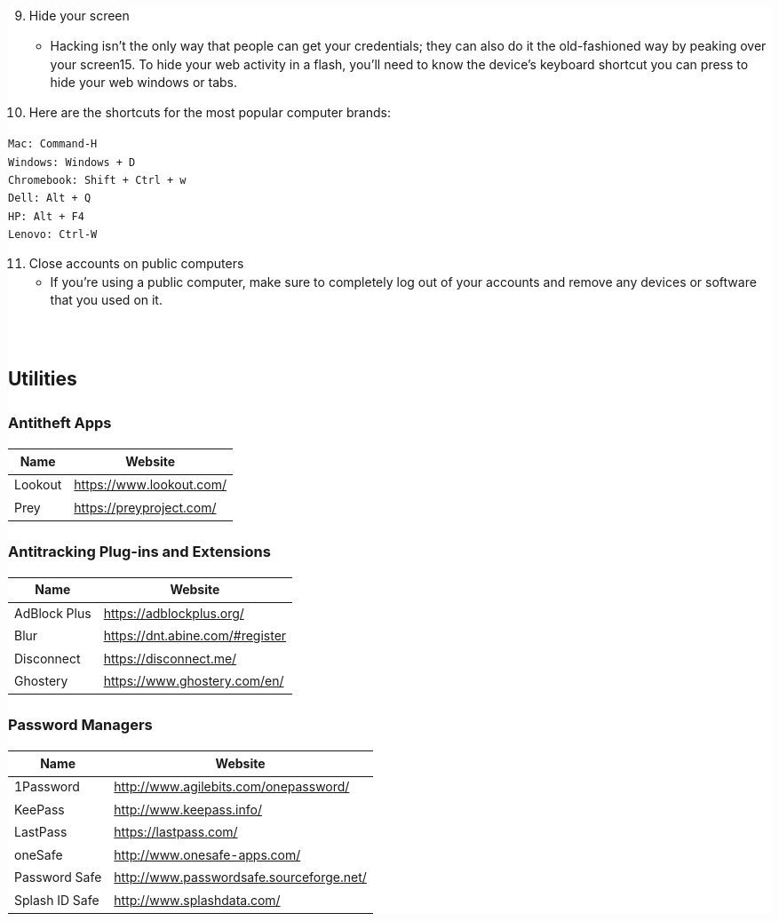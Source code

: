 9. Hide your screen
   * Hacking isn’t the only way that people can get your credentials; they can also do it the old-fashioned way by peaking over your screen15. To hide your web activity in a flash, you’ll need to know the device’s keyboard shortcut you can press to hide your web windows or tabs.

10. Here are the shortcuts for the most popular computer brands:
```
Mac: Command-H
Windows: Windows + D
Chromebook: Shift + Ctrl + w
Dell: Alt + Q
HP: Alt + F4
Lenovo: Ctrl-W
```

11. Close accounts on public computers
    * If you’re using a public computer, make sure to completely log out of your accounts and remove any devices or software that you used on it.

</br>

## Utilities

### Antitheft Apps

| Name | Website |
| ---- | ------- |
|Lookout| <https://www.lookout.com/> |
|Prey| <https://preyproject.com/> |

### Antitracking Plug-ins and Extensions

| Name | Website |
| ---- | ------- |
|AdBlock Plus| <https://adblockplus.org/> |
|Blur| <https://dnt.abine.com/#register> |
|Disconnect| <https://disconnect.me/> |
|Ghostery| <https://www.ghostery.com/en/> |

### Password Managers

| Name | Website |
| ---- | ------- |
|1Password| <http://www.agilebits.com/onepassword/> |
|KeePass| <http://www.keepass.info/> |
|LastPass| <https://lastpass.com/> |
|oneSafe| <http://www.onesafe-apps.com/> |
|Password Safe| <http://www.passwordsafe.sourceforge.net/> |
|Splash ID Safe| <http://www.splashdata.com/> |
